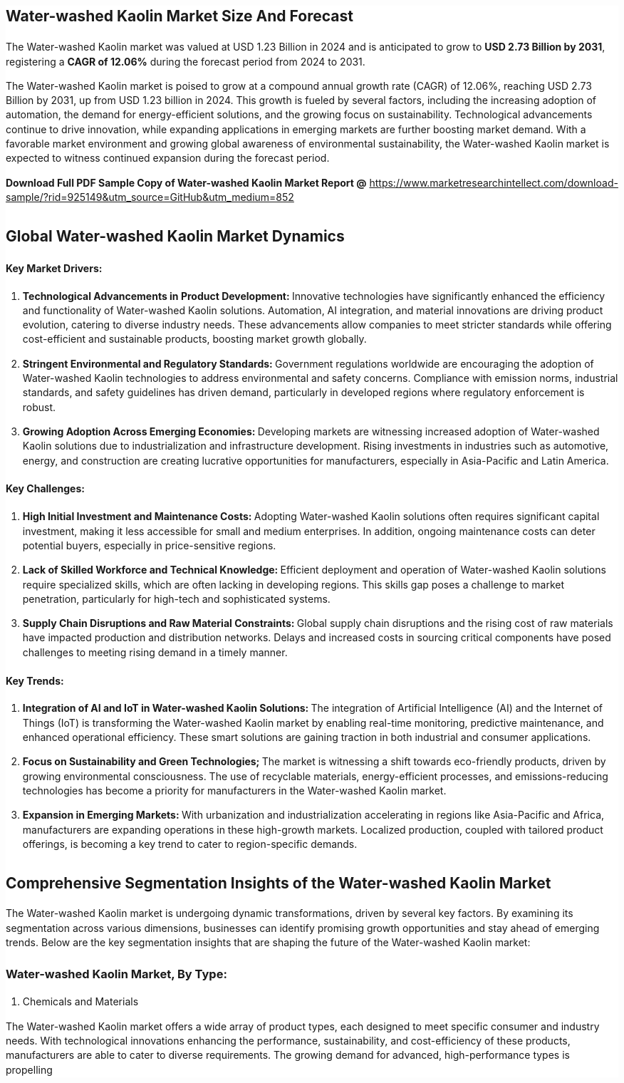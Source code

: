 <h2>Water-washed Kaolin Market Size And Forecast</h2><p>The Water-washed Kaolin market was valued at USD 1.23 Billion in 2024 and is anticipated to grow to <strong>USD 2.73 Billion by 2031</strong>, registering a <strong>CAGR of 12.06%</strong> during the forecast period from 2024 to 2031.</p><p>The Water-washed Kaolin market is poised to grow at a compound annual growth rate (CAGR) of 12.06%, reaching USD 2.73 Billion by 2031, up from USD 1.23 billion in 2024. This growth is fueled by several factors, including the increasing adoption of automation, the demand for energy-efficient solutions, and the growing focus on sustainability. Technological advancements continue to drive innovation, while expanding applications in emerging markets are further boosting market demand. With a favorable market environment and growing global awareness of environmental sustainability, the Water-washed Kaolin market is expected to witness continued expansion during the forecast period.</p><p><strong>Download Full PDF Sample Copy of Water-washed Kaolin Market Report @</strong>&nbsp;<a href="https://www.marketresearchintellect.com/download-sample/?rid=925149&amp;utm_source=GitHub&amp;utm_medium=852">https://www.marketresearchintellect.com/download-sample/?rid=925149&amp;utm_source=GitHub&amp;utm_medium=852</a></p><h2>Global Water-washed Kaolin Market Dynamics</h2><h4><strong>Key Market Drivers:</strong></h4><ol><li><p><strong>Technological Advancements in Product Development:&nbsp;</strong>Innovative technologies have significantly enhanced the efficiency and functionality of Water-washed Kaolin solutions. Automation, AI integration, and material innovations are driving product evolution, catering to diverse industry needs. These advancements allow companies to meet stricter standards while offering cost-efficient and sustainable products, boosting market growth globally.</p></li><li><p><strong>Stringent Environmental and Regulatory Standards:&nbsp;</strong>Government regulations worldwide are encouraging the adoption of Water-washed Kaolin technologies to address environmental and safety concerns. Compliance with emission norms, industrial standards, and safety guidelines has driven demand, particularly in developed regions where regulatory enforcement is robust.</p></li><li><p><strong>Growing Adoption Across Emerging Economies:&nbsp;</strong>Developing markets are witnessing increased adoption of Water-washed Kaolin solutions due to industrialization and infrastructure development. Rising investments in industries such as automotive, energy, and construction are creating lucrative opportunities for manufacturers, especially in Asia-Pacific and Latin America.</p></li></ol><h4><strong>Key Challenges:</strong></h4><ol><li><p><strong>High Initial Investment and Maintenance Costs:&nbsp;</strong>Adopting Water-washed Kaolin solutions often requires significant capital investment, making it less accessible for small and medium enterprises. In addition, ongoing maintenance costs can deter potential buyers, especially in price-sensitive regions.</p></li><li><p><strong>Lack of Skilled Workforce and Technical Knowledge:&nbsp;</strong>Efficient deployment and operation of Water-washed Kaolin solutions require specialized skills, which are often lacking in developing regions. This skills gap poses a challenge to market penetration, particularly for high-tech and sophisticated systems.</p></li><li><p><strong>Supply Chain Disruptions and Raw Material Constraints:&nbsp;</strong>Global supply chain disruptions and the rising cost of raw materials have impacted production and distribution networks. Delays and increased costs in sourcing critical components have posed challenges to meeting rising demand in a timely manner.</p></li></ol><h4><strong>Key Trends:</strong></h4><ol><li><p><strong>Integration of AI and IoT in Water-washed Kaolin Solutions:&nbsp;</strong>The integration of Artificial Intelligence (AI) and the Internet of Things (IoT) is transforming the Water-washed Kaolin market by enabling real-time monitoring, predictive maintenance, and enhanced operational efficiency. These smart solutions are gaining traction in both industrial and consumer applications.</p></li><li><p><strong>Focus on Sustainability and Green Technologies;&nbsp;</strong>The market is witnessing a shift towards eco-friendly products, driven by growing environmental consciousness. The use of recyclable materials, energy-efficient processes, and emissions-reducing technologies has become a priority for manufacturers in the Water-washed Kaolin market.</p></li><li><p><strong>Expansion in Emerging Markets:&nbsp;</strong>With urbanization and industrialization accelerating in regions like Asia-Pacific and Africa, manufacturers are expanding operations in these high-growth markets. Localized production, coupled with tailored product offerings, is becoming a key trend to cater to region-specific demands.</p></li></ol><div class="article-main__content" data-test-id="publishing-text-block"><h2>Comprehensive Segmentation Insights of the Water-washed Kaolin Market</h2><p>The Water-washed Kaolin market is undergoing dynamic transformations, driven by several key factors. By examining its segmentation across various dimensions, businesses can identify promising growth opportunities and stay ahead of emerging trends. Below are the key segmentation insights that are shaping the future of the Water-washed Kaolin market:</p><h3><strong>Water-washed Kaolin Market, By Type:<br /></strong></h3><ol><li>Chemicals and Materials</li></ol><p>The Water-washed Kaolin market offers a wide array of product types, each designed to meet specific consumer and industry needs. With technological innovations enhancing the performance, sustainability, and cost-efficiency of these products, manufacturers are able to cater to diverse requirements. The growing demand for advanced, high-performance types is propelling